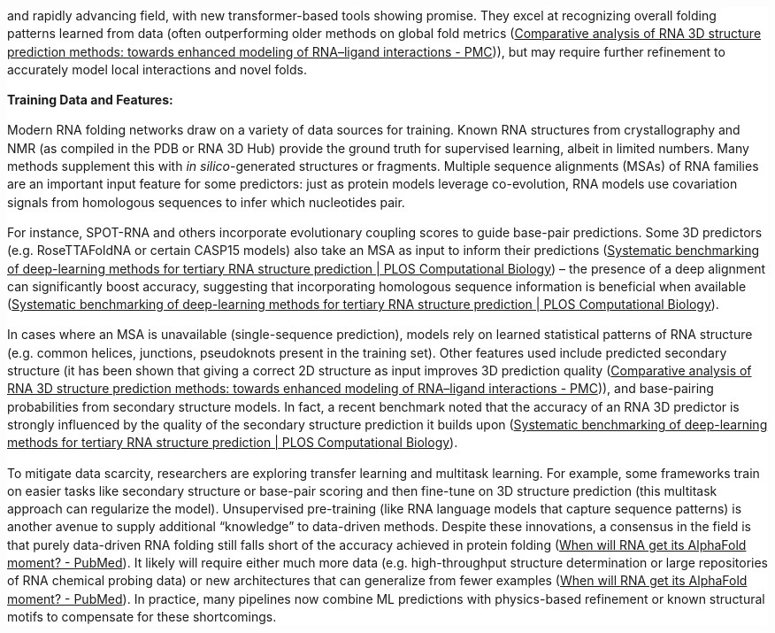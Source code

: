 and rapidly advancing field, with new transformer-based tools showing promise. They excel at recognizing overall folding patterns learned from data (often outperforming older methods on global fold metrics ([Comparative analysis of RNA 3D structure prediction methods: towards enhanced modeling of RNA–ligand interactions - PMC](https://pmc.ncbi.nlm.nih.gov/articles/PMC11260495/#:~:text=comprehensive%20set%20of%20RNA%20structures,used%20in%20the%20training%20of))), but may require further refinement to accurately model local interactions and novel folds.

**Training Data and Features:** 

Modern RNA folding networks draw on a variety of data sources for training. Known RNA structures from crystallography and NMR (as compiled in the PDB or RNA 3D Hub) provide the ground truth for supervised learning, albeit in limited numbers. Many methods supplement this with *in silico*-generated structures or fragments. Multiple sequence alignments (MSAs) of RNA families are an important input feature for some predictors: just as protein models leverage co-evolution, RNA models use covariation signals from homologous sequences to infer which nucleotides pair. 

For instance, SPOT-RNA and others incorporate evolutionary coupling scores to guide base-pair predictions. Some 3D predictors (e.g. RoseTTAFoldNA or certain CASP15 models) also take an MSA as input to inform their predictions ([Systematic benchmarking of deep-learning methods for tertiary RNA structure prediction | PLOS Computational Biology](https://journals.plos.org/ploscompbiol/article?id=10.1371/journal.pcbi.1012715#:~:text=This%20study%20systematically%20benchmarks%20state,Overall)) – the presence of a deep alignment can significantly boost accuracy, suggesting that incorporating homologous sequence information is beneficial when available ([Systematic benchmarking of deep-learning methods for tertiary RNA structure prediction | PLOS Computational Biology](https://journals.plos.org/ploscompbiol/article?id=10.1371/journal.pcbi.1012715#:~:text=based%20methods%20with%20DeepFoldRNA%20having,RNA%20type%2C%20and%20secondary%20structure)). 

In cases where an MSA is unavailable (single-sequence prediction), models rely on learned statistical patterns of RNA structure (e.g. common helices, junctions, pseudoknots present in the training set). Other features used include predicted secondary structure (it has been shown that giving a correct 2D structure as input improves 3D prediction quality ([Comparative analysis of RNA 3D structure prediction methods: towards enhanced modeling of RNA–ligand interactions - PMC](https://pmc.ncbi.nlm.nih.gov/articles/PMC11260495/#:~:text=structural%20elements%2C%20we%20found%20that,used%20in%20the%20training%20of))), and base-pairing probabilities from secondary structure models. In fact, a recent benchmark noted that the accuracy of an RNA 3D predictor is strongly influenced by the quality of the secondary structure prediction it builds upon ([Systematic benchmarking of deep-learning methods for tertiary RNA structure prediction | PLOS Computational Biology](https://journals.plos.org/ploscompbiol/article?id=10.1371/journal.pcbi.1012715#:~:text=model%20architecture,prediction%20for%20future%20method%20development)). 

To mitigate data scarcity, researchers are exploring transfer learning and multitask learning. For example, some frameworks train on easier tasks like secondary structure or base-pair scoring and then fine-tune on 3D structure prediction (this multitask approach can regularize the model). Unsupervised pre-training (like RNA language models that capture sequence patterns) is another avenue to supply additional “knowledge” to data-driven methods. Despite these innovations, a consensus in the field is that purely data-driven RNA folding still falls short of the accuracy achieved in protein folding ([When will RNA get its AlphaFold moment? - PubMed](https://pubmed.ncbi.nlm.nih.gov/37702120/#:~:text=prediction%20methods%20use%20a%20variety,is%20possible%20to%20create%20an)). It likely will require either much more data (e.g. high-throughput structure determination or large repositories of RNA chemical probing data) or new architectures that can generalize from fewer examples ([When will RNA get its AlphaFold moment? - PubMed](https://pubmed.ncbi.nlm.nih.gov/37702120/#:~:text=successful%20development%20of%20deep%20learning,data%20beyond%20simple%20sequence%20alignments)). In practice, many pipelines now combine ML predictions with physics-based refinement or known structural motifs to compensate for these shortcomings.
